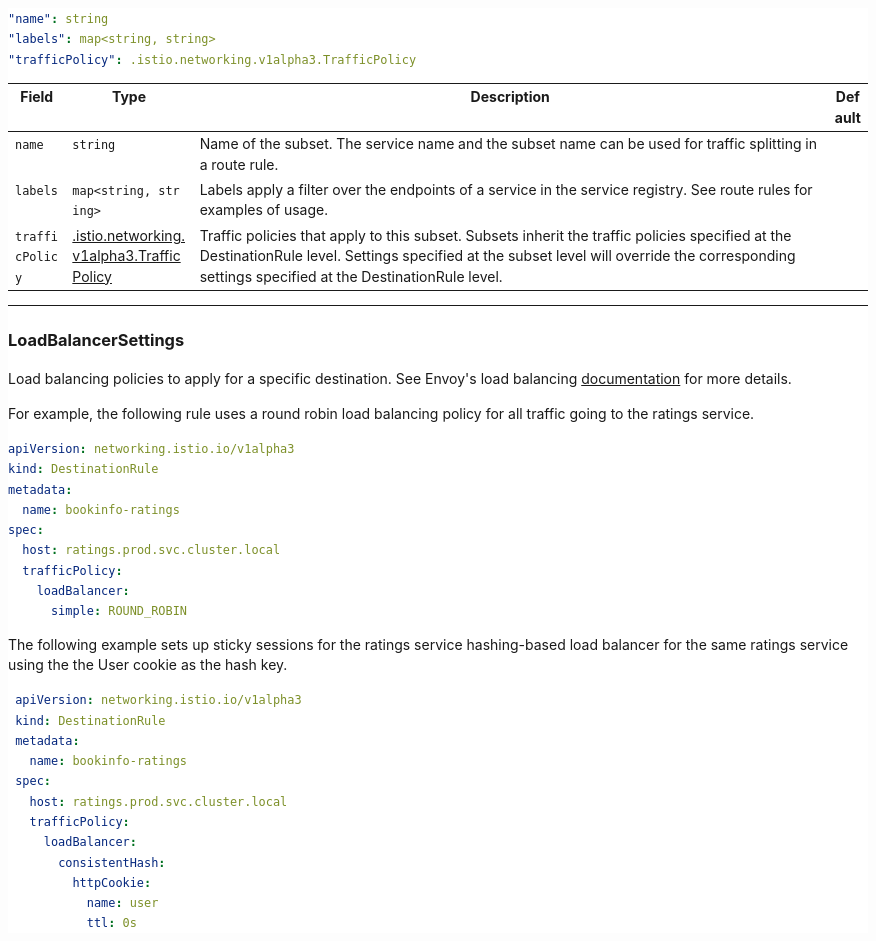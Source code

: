 ```yaml
"name": string
"labels": map<string, string>
"trafficPolicy": .istio.networking.v1alpha3.TrafficPolicy

```

| Field | Type | Description | Default |
| ----- | ---- | ----------- |----------- | 
| `name` | `string` | Name of the subset. The service name and the subset name can be used for traffic splitting in a route rule. |  |
| `labels` | `map<string, string>` | Labels apply a filter over the endpoints of a service in the service registry. See route rules for examples of usage. |  |
| `trafficPolicy` | [.istio.networking.v1alpha3.TrafficPolicy](../destination_rule.proto.sk/#trafficpolicy) | Traffic policies that apply to this subset. Subsets inherit the traffic policies specified at the DestinationRule level. Settings specified at the subset level will override the corresponding settings specified at the DestinationRule level. |  |




---
### LoadBalancerSettings

 
Load balancing policies to apply for a specific destination. See Envoy's
load balancing
[documentation](https://www.envoyproxy.io/docs/envoy/latest/intro/arch_overview/upstream/load_balancing/load_balancing)
for more details.

For example, the following rule uses a round robin load balancing policy
for all traffic going to the ratings service.

```yaml
apiVersion: networking.istio.io/v1alpha3
kind: DestinationRule
metadata:
  name: bookinfo-ratings
spec:
  host: ratings.prod.svc.cluster.local
  trafficPolicy:
    loadBalancer:
      simple: ROUND_ROBIN
```

The following example sets up sticky sessions for the ratings service
hashing-based load balancer for the same ratings service using the
the User cookie as the hash key.

```yaml
 apiVersion: networking.istio.io/v1alpha3
 kind: DestinationRule
 metadata:
   name: bookinfo-ratings
 spec:
   host: ratings.prod.svc.cluster.local
   trafficPolicy:
     loadBalancer:
       consistentHash:
         httpCookie:
           name: user
           ttl: 0s
```
